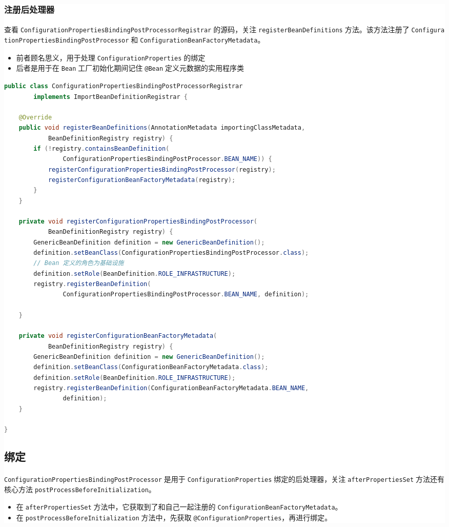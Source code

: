 ### 注册后处理器

查看 `ConfigurationPropertiesBindingPostProcessorRegistrar` 的源码，关注 `registerBeanDefinitions` 方法。该方法注册了 `ConfigurationPropertiesBindingPostProcessor` 和 `ConfigurationBeanFactoryMetadata`。

- 前者顾名思义，用于处理 `ConfigurationProperties` 的绑定
- 后者是用于在 `Bean` 工厂初始化期间记住 `@Bean` 定义元数据的实用程序类

```java
public class ConfigurationPropertiesBindingPostProcessorRegistrar
        implements ImportBeanDefinitionRegistrar {

    @Override
    public void registerBeanDefinitions(AnnotationMetadata importingClassMetadata,
            BeanDefinitionRegistry registry) {
        if (!registry.containsBeanDefinition(
                ConfigurationPropertiesBindingPostProcessor.BEAN_NAME)) {
            registerConfigurationPropertiesBindingPostProcessor(registry);
            registerConfigurationBeanFactoryMetadata(registry);
        }
    }

    private void registerConfigurationPropertiesBindingPostProcessor(
            BeanDefinitionRegistry registry) {
        GenericBeanDefinition definition = new GenericBeanDefinition();
        definition.setBeanClass(ConfigurationPropertiesBindingPostProcessor.class);
        // Bean 定义的角色为基础设施
        definition.setRole(BeanDefinition.ROLE_INFRASTRUCTURE);
        registry.registerBeanDefinition(
                ConfigurationPropertiesBindingPostProcessor.BEAN_NAME, definition);

    }

    private void registerConfigurationBeanFactoryMetadata(
            BeanDefinitionRegistry registry) {
        GenericBeanDefinition definition = new GenericBeanDefinition();
        definition.setBeanClass(ConfigurationBeanFactoryMetadata.class);
        definition.setRole(BeanDefinition.ROLE_INFRASTRUCTURE);
        registry.registerBeanDefinition(ConfigurationBeanFactoryMetadata.BEAN_NAME,
                definition);
    }

}
```

## 绑定

`ConfigurationPropertiesBindingPostProcessor` 是用于 `ConfigurationProperties` 绑定的后处理器，关注 `afterPropertiesSet` 方法还有核心方法 `postProcessBeforeInitialization`。

- 在 `afterPropertiesSet` 方法中，它获取到了和自己一起注册的 `ConfigurationBeanFactoryMetadata`。
- 在 `postProcessBeforeInitialization` 方法中，先获取 `@ConfigurationProperties`，再进行绑定。
